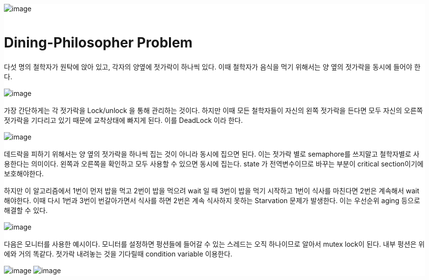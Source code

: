 <img width="700" alt="image" src="https://user-images.githubusercontent.com/56664567/219873659-e2337a4b-1eb0-4bc5-b1ae-1a9261e2a566.png">

# Dining-Philosopher Problem

다섯 명의 철학자가 원탁에 앉아 있고, 각자의 양옆에 젓가락이 하나씩 있다. 이때 철학자가 음식을 먹기 위해서는 양 옆의 젓가락을 동시에 들어야 한다.

<img width="700" alt="image" src="https://user-images.githubusercontent.com/56664567/219873844-58083476-a0ed-46fd-bbdc-92c76807aa24.png">

가장 간단하게는 각 젓가락을 Lock/unlock 을 통해 관리하는 것이다. 하지만 이때 모든 철학자들이 자신의 왼쪽 젓가락을 든다면 모두 자신의 오른쪽 젓가락을 기다리고 있기 때문에 교착상태에 빠지게 된다. 이를 DeadLock 이라 한다.

<img width="700" alt="image" src="https://user-images.githubusercontent.com/56664567/219874028-acf580a9-c31b-4943-aeb7-2deb4e89c1bd.png">

데드락을 피하기 위해서는 양 옆의 젓가락을 하나씩 집는 것이 아니라 동시에 집으면 된다. 이는 젓가락 별로 semaphore를 쓰지말고 철학자별로 사용한다는 의미이다. 왼쪽과 오른쪽을 확인하고 모두 사용할 수 있으면 동시에 집는다. state 가 전역변수이므로 바꾸는 부분이 critical section이기에 보호해야한다.

하지만 이 알고리즘에서 1번이 먼저 밥을 먹고 2번이 밥을 먹으려 wait 일 때 3번이 밥을 먹기 시작하고 1번이 식사를 마친다면 2번은 계속해서 wait 해야한다. 이때 다시 1번과 3번이 번갈아가면서 식사를 하면 2번은 계속 식사하지 못하는 Starvation 문제가 발생한다. 이는 우선순위 aging 등으로 해결할 수 있다.

<img width="700" alt="image" src="https://user-images.githubusercontent.com/56664567/219874108-1cfb310e-7053-47bb-80ae-48d356691dad.png">

다음은 모니터를 사용한 예시이다. 모니터를 설정하면 펑션들에 들어갈 수 있는 스레드는 오직 하나이므로 알아서 mutex lock이 된다. 내부 펑션은 위에와 거의 똑같다. 젓가락 내려놓는 것을 기다릴때 condition variable 이용한다.

<img width="700" alt="image" src="https://user-images.githubusercontent.com/56664567/219874288-1af4541e-2e12-4963-9b0d-f57a9da4df3f.png">
<img width="700" alt="image" src="https://user-images.githubusercontent.com/56664567/219874305-0777f69e-68f1-442f-88d8-f48e80ca4486.png">
